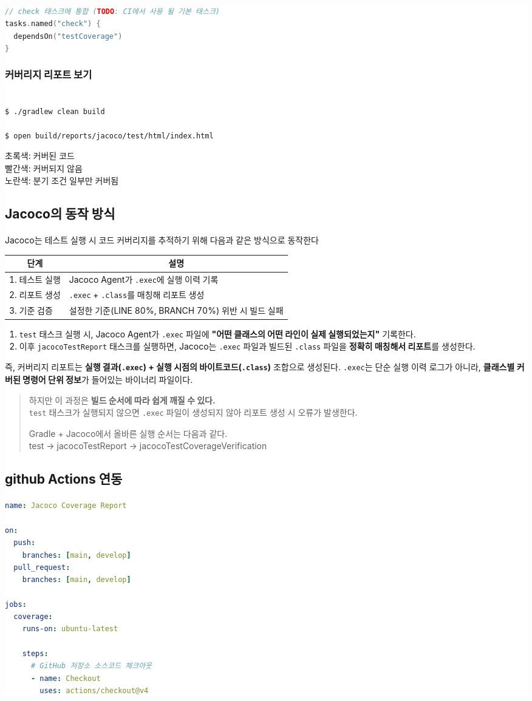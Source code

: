 ```kotlin
// check 태스크에 통합 (TODO: CI에서 사용 될 기본 태스크)
tasks.named("check") {
  dependsOn("testCoverage")
}


```

### 커버리지 리포트 보기

```bash
  
$ ./gradlew clean build

$ open build/reports/jacoco/test/html/index.html
```
초록색: 커버된 코드  
빨간색: 커버되지 않음  
노란색: 분기 조건 일부만 커버됨


## Jacoco의 동작 방식
Jacoco는 테스트 실행 시 코드 커버리지를 추적하기 위해 다음과 같은 방식으로 동작한다

| 단계        | 설명                                      |
|-----------| --------------------------------------- |
| 1. 테스트 실행 | Jacoco Agent가 `.exec`에 실행 이력 기록         |
| 2. 리포트 생성 | `.exec` + `.class`를 매칭해 리포트 생성          |
| 3. 기준 검증  | 설정한 기준(LINE 80%, BRANCH 70%) 위반 시 빌드 실패 |


1. `test` 태스크 실행 시, Jacoco Agent가 `.exec` 파일에 **"어떤 클래스의 어떤 라인이 실제 실행되었는지"** 기록한다.
2. 이후 `jacocoTestReport` 태스크를 실행하면, Jacoco는 `.exec` 파일과 빌드된 `.class` 파일을 **정확히 매칭해서 리포트**를 생성한다. 

즉, 커버리지 리포트는 **실행 결과(`.exec`) + 실행 시점의 바이트코드(`.class`)** 조합으로 생성된다.
`.exec`는 단순 실행 이력 로그가 아니라, **클래스별 커버된 명령어 단위 정보**가 들어있는 바이너리 파일이다.

> 하지만 이 과정은 **빌드 순서에 따라 쉽게 깨질 수 있다.**  
> `test` 태스크가 실행되지 않으면 `.exec` 파일이 생성되지 않아 리포트 생성 시 오류가 발생한다.  
> 
> Gradle + Jacoco에서 올바른 실행 순서는 다음과 같다.  
> test -> jacocoTestReport -> jacocoTestCoverageVerification


## github Actions 연동

```yaml
name: Jacoco Coverage Report

on:
  push:
    branches: [main, develop]
  pull_request:
    branches: [main, develop]

jobs:
  coverage:
    runs-on: ubuntu-latest

    steps:
      # GitHub 저장소 소스코드 체크아웃
      - name: Checkout
        uses: actions/checkout@v4

```